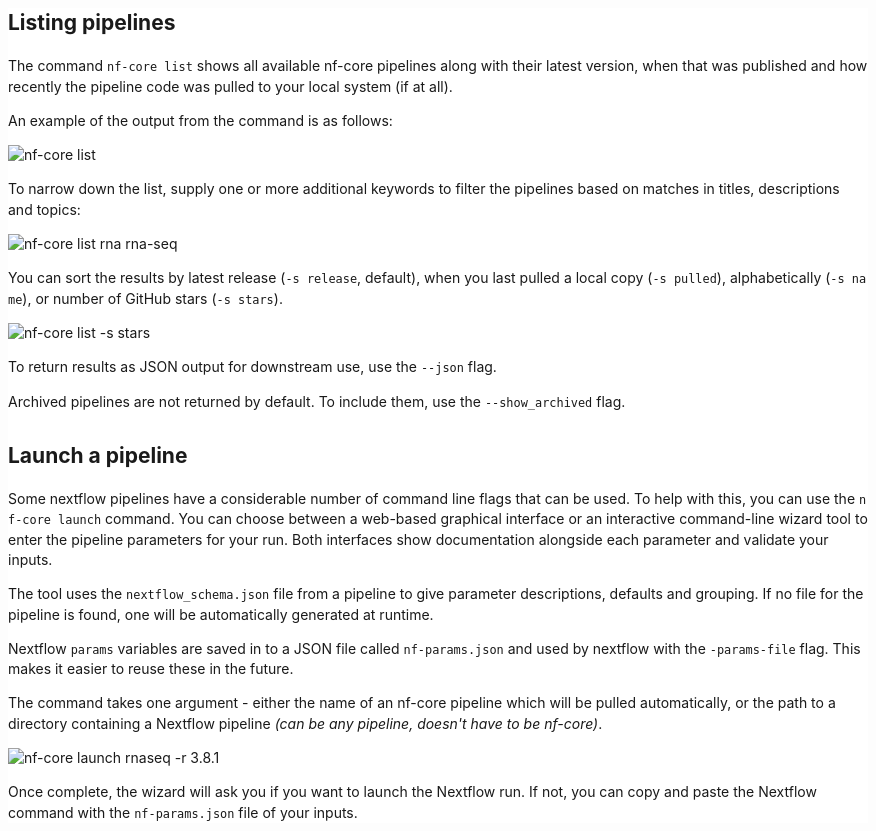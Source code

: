 ## Listing pipelines

The command `nf-core list` shows all available nf-core pipelines along with their latest version, when that was published and how recently the pipeline code was pulled to your local system (if at all).

An example of the output from the command is as follows:



![`nf-core list`](docs/images/nf-core-list.svg)

To narrow down the list, supply one or more additional keywords to filter the pipelines based on matches in titles, descriptions and topics:

![`nf-core list rna rna-seq`](docs/images/nf-core-list-rna.svg)

You can sort the results by latest release (`-s release`, default),
when you last pulled a local copy (`-s pulled`),
alphabetically (`-s name`),
or number of GitHub stars (`-s stars`).



![`nf-core list -s stars`](docs/images/nf-core-list-stars.svg)

To return results as JSON output for downstream use, use the `--json` flag.

Archived pipelines are not returned by default. To include them, use the `--show_archived` flag.

## Launch a pipeline

Some nextflow pipelines have a considerable number of command line flags that can be used.
To help with this, you can use the `nf-core launch` command.
You can choose between a web-based graphical interface or an interactive command-line wizard tool to enter the pipeline parameters for your run.
Both interfaces show documentation alongside each parameter and validate your inputs.

The tool uses the `nextflow_schema.json` file from a pipeline to give parameter descriptions, defaults and grouping.
If no file for the pipeline is found, one will be automatically generated at runtime.

Nextflow `params` variables are saved in to a JSON file called `nf-params.json` and used by nextflow with the `-params-file` flag.
This makes it easier to reuse these in the future.

The command takes one argument - either the name of an nf-core pipeline which will be pulled automatically,
or the path to a directory containing a Nextflow pipeline _(can be any pipeline, doesn't have to be nf-core)_.



![`nf-core launch rnaseq -r 3.8.1`](docs/images/nf-core-launch-rnaseq.svg)

Once complete, the wizard will ask you if you want to launch the Nextflow run.
If not, you can copy and paste the Nextflow command with the `nf-params.json` file of your inputs.
